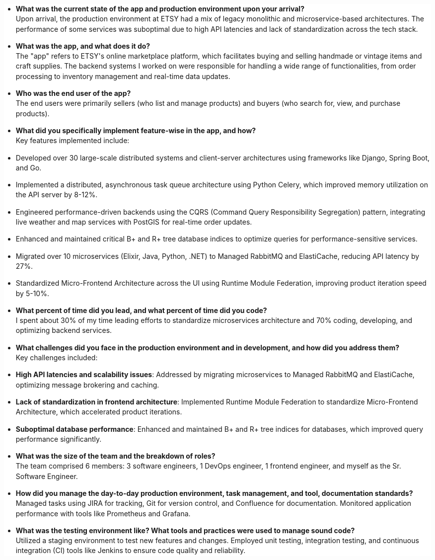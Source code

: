    - **What was the current state of the app and production environment upon your arrival?**  
   Upon arrival, the production environment at ETSY had a mix of legacy monolithic and microservice-based architectures. The performance of some services was suboptimal due to high API latencies and lack of standardization across the tech stack.

   - **What was the app, and what does it do?**  
   The "app" refers to ETSY's online marketplace platform, which facilitates buying and selling handmade or vintage items and craft supplies. The backend systems I worked on were responsible for handling a wide range of functionalities, from order processing to inventory management and real-time data updates.

   - **Who was the end user of the app?**  
   The end users were primarily sellers (who list and manage products) and buyers (who search for, view, and purchase products).

   - **What did you specifically implement feature-wise in the app, and how?**  
   Key features implemented include:
   - Developed over 30 large-scale distributed systems and client-server architectures using frameworks like Django, Spring Boot, and Go.
   - Implemented a distributed, asynchronous task queue architecture using Python Celery, which improved memory utilization on the API server by 8-12%.
   - Engineered performance-driven backends using the CQRS (Command Query Responsibility Segregation) pattern, integrating live weather and map services with PostGIS for real-time order updates.
   - Enhanced and maintained critical B+ and R+ tree database indices to optimize queries for performance-sensitive services.
   - Migrated over 10 microservices (Elixir, Java, Python, .NET) to Managed RabbitMQ and ElastiCache, reducing API latency by 27%.
   - Standardized Micro-Frontend Architecture across the UI using Runtime Module Federation, improving product iteration speed by 5-10%.

   - **What percent of time did you lead, and what percent of time did you code?**  
   I spent about 30% of my time leading efforts to standardize microservices architecture and 70% coding, developing, and optimizing backend services.

   - **What challenges did you face in the production environment and in development, and how did you address them?**  
   Key challenges included:
   - **High API latencies and scalability issues**: Addressed by migrating microservices to Managed RabbitMQ and ElastiCache, optimizing message brokering and caching.
   - **Lack of standardization in frontend architecture**: Implemented Runtime Module Federation to standardize Micro-Frontend Architecture, which accelerated product iterations.
   - **Suboptimal database performance**: Enhanced and maintained B+ and R+ tree indices for databases, which improved query performance significantly.

   - **What was the size of the team and the breakdown of roles?**  
   The team comprised 6 members: 3 software engineers, 1 DevOps engineer, 1 frontend engineer, and myself as the Sr. Software Engineer.

   - **How did you manage the day-to-day production environment, task management, and tool, documentation standards?**  
   Managed tasks using JIRA for tracking, Git for version control, and Confluence for documentation. Monitored application performance with tools like Prometheus and Grafana.

   - **What was the testing environment like? What tools and practices were used to manage sound code?**  
   Utilized a staging environment to test new features and changes. Employed unit testing, integration testing, and continuous integration (CI) tools like Jenkins to ensure code quality and reliability.
